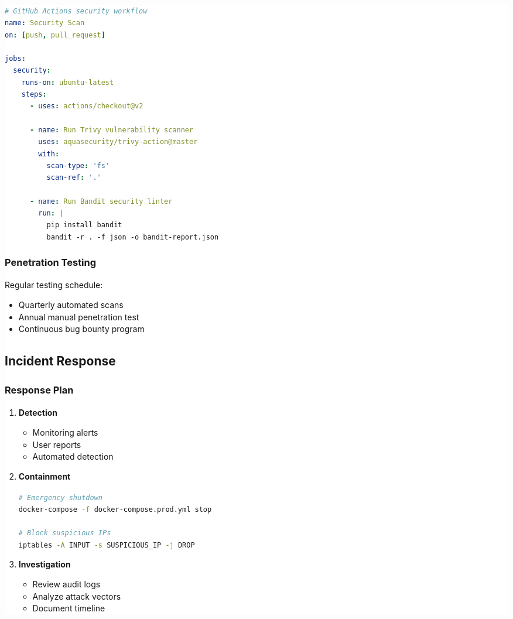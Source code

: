 ```yaml
# GitHub Actions security workflow
name: Security Scan
on: [push, pull_request]

jobs:
  security:
    runs-on: ubuntu-latest
    steps:
      - uses: actions/checkout@v2
      
      - name: Run Trivy vulnerability scanner
        uses: aquasecurity/trivy-action@master
        with:
          scan-type: 'fs'
          scan-ref: '.'
          
      - name: Run Bandit security linter
        run: |
          pip install bandit
          bandit -r . -f json -o bandit-report.json
```

### Penetration Testing

Regular testing schedule:
- Quarterly automated scans
- Annual manual penetration test
- Continuous bug bounty program

## Incident Response

### Response Plan

1. **Detection**
   - Monitoring alerts
   - User reports
   - Automated detection

2. **Containment**
   ```bash
   # Emergency shutdown
   docker-compose -f docker-compose.prod.yml stop
   
   # Block suspicious IPs
   iptables -A INPUT -s SUSPICIOUS_IP -j DROP
   ```

3. **Investigation**
   - Review audit logs
   - Analyze attack vectors
   - Document timeline
